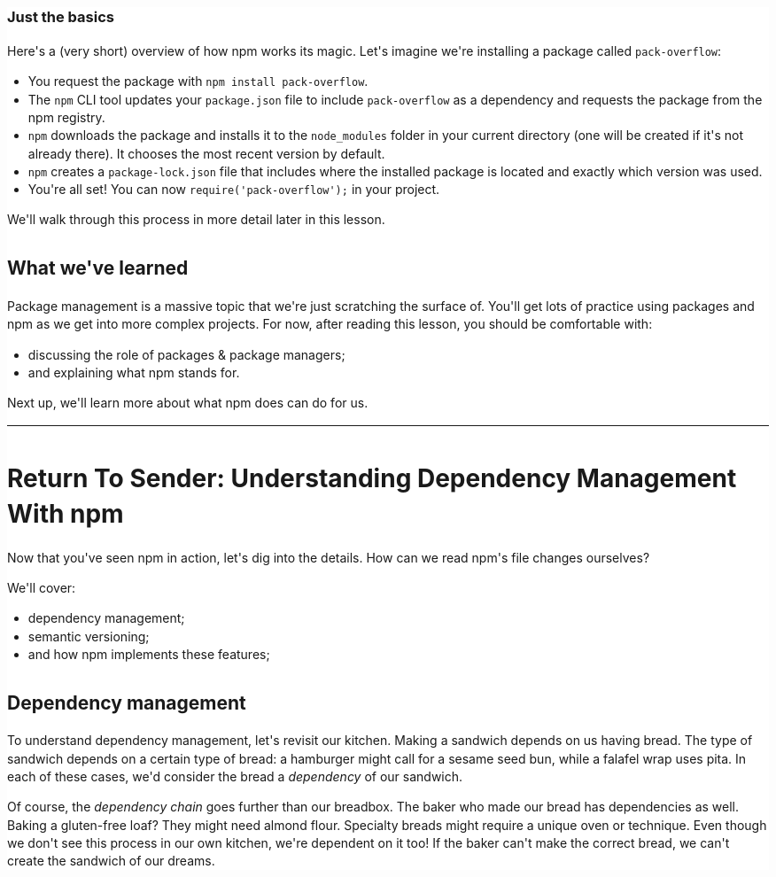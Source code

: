 ### Just the basics

Here's a (very short) overview of how npm works its magic. Let's imagine we're
installing a package called `pack-overflow`:

- You request the package with `npm install pack-overflow`.
- The `npm` CLI tool updates your `package.json` file to include `pack-overflow`
  as a dependency and requests the package from the npm registry.
- `npm` downloads the package and installs it to the `node_modules` folder in
  your current directory (one will be created if it's not already there). It
  chooses the most recent version by default.
- `npm` creates a `package-lock.json` file that includes where the installed
  package is located and exactly which version was used.
- You're all set! You can now `require('pack-overflow');` in your project.

We'll walk through this process in more detail later in this lesson.

## What we've learned

Package management is a massive topic that we're just scratching the surface of.
You'll get lots of practice using packages and npm as we get into more complex
projects. For now, after reading this lesson, you should be comfortable with:

- discussing the role of packages & package managers;
- and explaining what npm stands for.

Next up, we'll learn more about what npm does can do for us.

[1]: https://www.reddit.com/r/npm/comments/aounfi/best_package_manager/eg4r6oo/
[2]: https://bower.io/
[3]: https://css-tricks.com/start-sentence-npm/
________________________________________________________________________________
# Return To Sender: Understanding Dependency Management With npm

Now that you've seen npm in action, let's dig into the details. How can we
read npm's file changes ourselves?

We'll cover:
- dependency management;
- semantic versioning;
- and how npm implements these features;

## Dependency management

To understand dependency management, let's revisit our kitchen. Making a
sandwich depends on us having bread. The type of sandwich depends on a certain
type of bread: a hamburger might call for a sesame seed bun, while a falafel
wrap uses pita. In each of these cases, we'd consider the bread a
_dependency_ of our sandwich.

Of course, the _dependency chain_ goes further than our breadbox. The baker
who made our bread has dependencies as well. Baking a gluten-free loaf? They
might need almond flour. Specialty breads might require a unique oven or
technique. Even though we don't see this process in our own kitchen, we're
dependent on it too! If the baker can't make the correct bread, we can't create
the sandwich of our dreams.


[1]: https://semver.npmjs.com/
[image-npm-semver]: https://assets.aaonline.io/Module-JavaScript/npm/assets/image-npm-semver.svg
[npm package]: https://www.npmjs.com/package/npm
[npm registry]: https://www.npmjs.com/
[repo to clone]: https://github.com/-starters/javascript-npm-and-application-security
[process.argv documentation]: https://nodejs.org/api/process.html#process_process_argv
[File System]: https://nodejs.org/api/fs.html
[the documentation for _process.exit_]: https://nodejs.org/api/process.html#process_process_exit_code
[Chalk]: https://github.com/chalk/chalk
[Readable Streams]: https://nodejs.org/api/stream.html#stream_readable_streams
[line-reader package]: https://www.npmjs.com/package/line-reader
[mdn js]: https://developer.mozilla.org/en-US/docs/Web/JavaScript
[mdn arrow functions]: https://developer.mozilla.org/en-US/docs/Web/JavaScript/Reference/Functions/Arrow_functions
[mdn object]: https://developer.mozilla.org/en-US/docs/Learn/JavaScript/Objects/Basics
[mdn object literal]: https://developer.mozilla.org/en-US/docs/Web/JavaScript/Reference/Operators/Object_initializer#Computed_property_names
[mdn property accessors]: https://developer.mozilla.org/en-US/docs/Web/JavaScript/Reference/Operators/Property_Accessors
[hoisting]: https://developer.mozilla.org/en-US/docs/Glossary/Hoisting
[rest parameters]: https://developer.mozilla.org/en-US/docs/Web/JavaScript/Reference/Functions/rest_parameters
[npm]: https://www.npmjs.com/